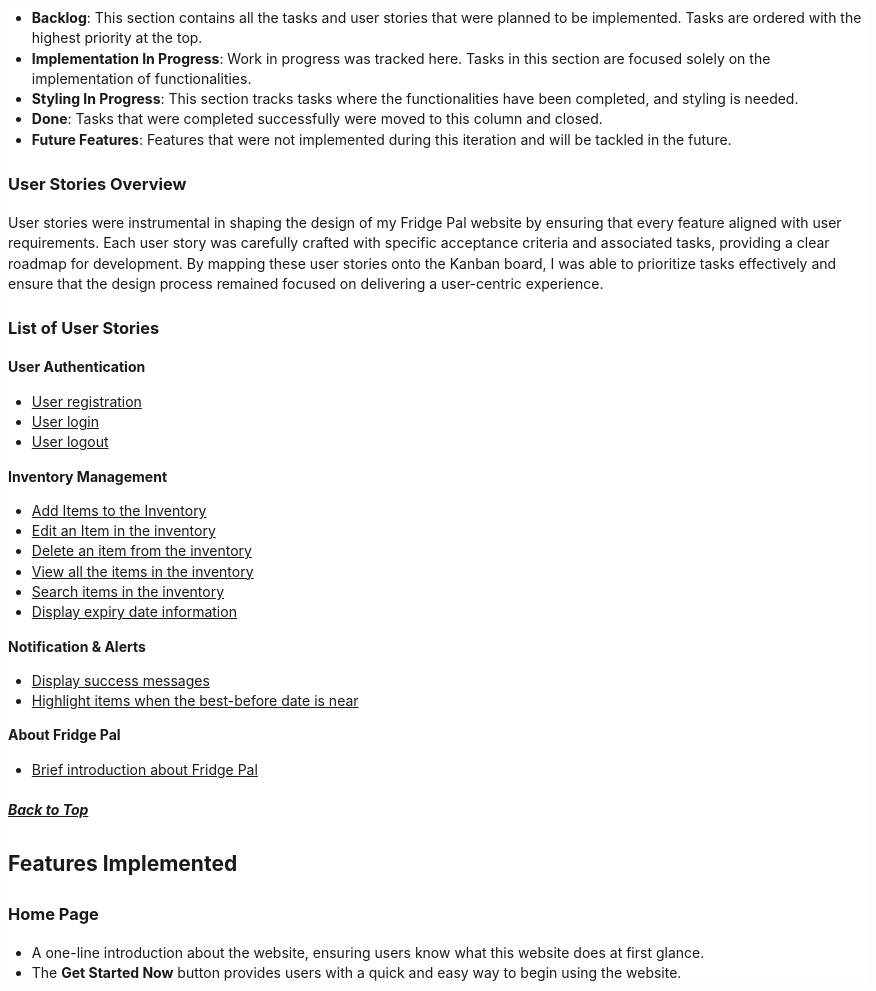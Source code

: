 - **Backlog**: This section contains all the tasks and user stories that were planned to be implemented. Tasks are ordered with the highest priority at the top.
- **Implementation In Progress**: Work in progress was tracked here. Tasks in this section are focused solely on the implementation of functionalities.
- **Styling In Progress**: This section tracks tasks where the functionalities have been completed, and styling is needed.
- **Done**: Tasks that were completed successfully were moved to this column and closed.
- **Future Features**: Features that were not implemented during this iteration and will be tackled in the future.

### User Stories Overview
User stories were instrumental in shaping the design of my Fridge Pal website by ensuring that every feature aligned with user requirements. Each user story was carefully crafted with specific acceptance criteria and associated tasks, providing a clear roadmap for development. By mapping these user stories onto the Kanban board, I was able to prioritize tasks effectively and ensure that the design process remained focused on delivering a user-centric experience.

### List of User Stories
**User Authentication**
- [User registration](https://github.com/CrazyEggz/ci-fridge-pal/issues/1)
- [User login](https://github.com/CrazyEggz/ci-fridge-pal/issues/2)
- [User logout](https://github.com/users/CrazyEggz/projects/4/views/1?query=sort%3Aupdated-desc+is%3Aopen&pane=issue&itemId=74778503)

**Inventory Management**
- [Add Items to the Inventory](https://github.com/CrazyEggz/ci-fridge-pal/issues/4)
- [Edit an Item in the inventory](https://github.com/CrazyEggz/ci-fridge-pal/issues/5)
- [Delete an item from the inventory](https://github.com/CrazyEggz/ci-fridge-pal/issues/6)
- [View all the items in the inventory](https://github.com/CrazyEggz/ci-fridge-pal/issues/7)
- [Search items in the inventory](https://github.com/CrazyEggz/ci-fridge-pal/issues/8)
- [Display expiry date information](https://github.com/CrazyEggz/ci-fridge-pal/issues/13)

**Notification & Alerts**
- [Display success messages](https://github.com/CrazyEggz/ci-fridge-pal/issues/12)
- [Highlight items when the best-before date is near](https://github.com/CrazyEggz/ci-fridge-pal/issues/9)

**About Fridge Pal**
- [Brief introduction about Fridge Pal](https://github.com/CrazyEggz/ci-fridge-pal/issues/3)


##### [ Back to Top ](#table-of-contents)

## Features Implemented

### Home Page
- A one-line introduction about the website, ensuring users know what this website does at first glance.
- The **Get Started Now** button provides users with a quick and easy way to begin using the website.